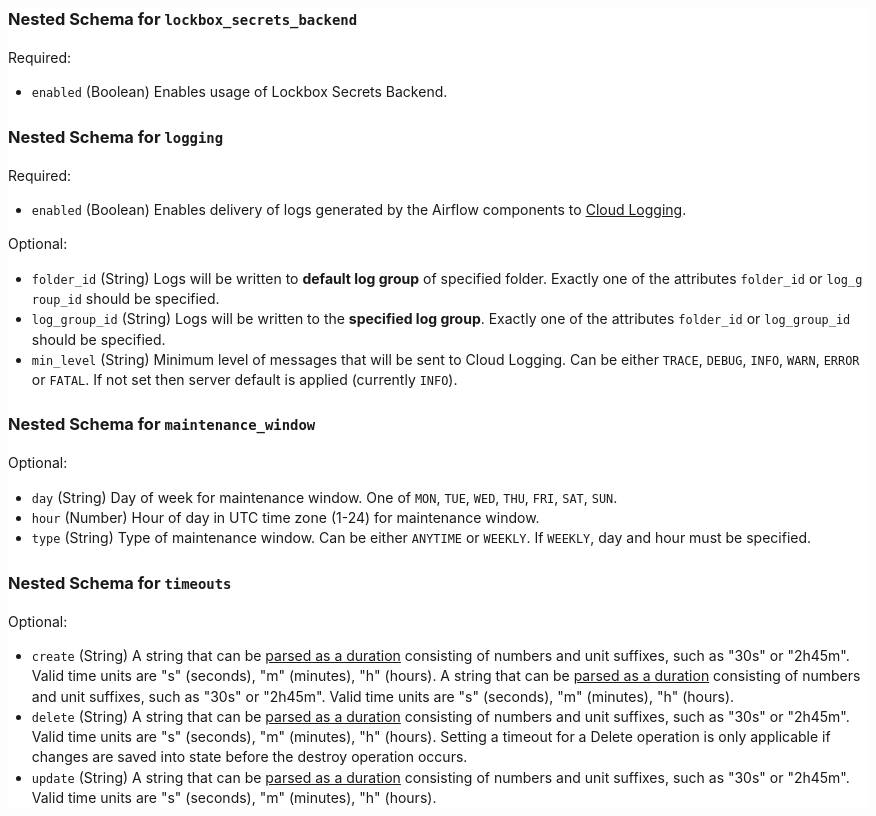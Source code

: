 
<a id="nestedatt--lockbox_secrets_backend"></a>
### Nested Schema for `lockbox_secrets_backend`

Required:

- `enabled` (Boolean) Enables usage of Lockbox Secrets Backend.


<a id="nestedatt--logging"></a>
### Nested Schema for `logging`

Required:

- `enabled` (Boolean) Enables delivery of logs generated by the Airflow components to [Cloud Logging](https://yandex.cloud/docs/logging/).

Optional:

- `folder_id` (String) Logs will be written to **default log group** of specified folder. Exactly one of the attributes `folder_id` or `log_group_id` should be specified.
- `log_group_id` (String) Logs will be written to the **specified log group**. Exactly one of the attributes `folder_id` or `log_group_id` should be specified.
- `min_level` (String) Minimum level of messages that will be sent to Cloud Logging. Can be either `TRACE`, `DEBUG`, `INFO`, `WARN`, `ERROR` or `FATAL`. If not set then server default is applied (currently `INFO`).


<a id="nestedatt--maintenance_window"></a>
### Nested Schema for `maintenance_window`

Optional:

- `day` (String) Day of week for maintenance window. One of `MON`, `TUE`, `WED`, `THU`, `FRI`, `SAT`, `SUN`.
- `hour` (Number) Hour of day in UTC time zone (1-24) for maintenance window.
- `type` (String) Type of maintenance window. Can be either `ANYTIME` or `WEEKLY`. If `WEEKLY`, day and hour must be specified.


<a id="nestedblock--timeouts"></a>
### Nested Schema for `timeouts`

Optional:

- `create` (String) A string that can be [parsed as a duration](https://pkg.go.dev/time#ParseDuration) consisting of numbers and unit suffixes, such as "30s" or "2h45m". Valid time units are "s" (seconds), "m" (minutes), "h" (hours). A string that can be [parsed as a duration](https://pkg.go.dev/time#ParseDuration) consisting of numbers and unit suffixes, such as "30s" or "2h45m". Valid time units are "s" (seconds), "m" (minutes), "h" (hours).
- `delete` (String) A string that can be [parsed as a duration](https://pkg.go.dev/time#ParseDuration) consisting of numbers and unit suffixes, such as "30s" or "2h45m". Valid time units are "s" (seconds), "m" (minutes), "h" (hours). Setting a timeout for a Delete operation is only applicable if changes are saved into state before the destroy operation occurs.
- `update` (String) A string that can be [parsed as a duration](https://pkg.go.dev/time#ParseDuration) consisting of numbers and unit suffixes, such as "30s" or "2h45m". Valid time units are "s" (seconds), "m" (minutes), "h" (hours).
